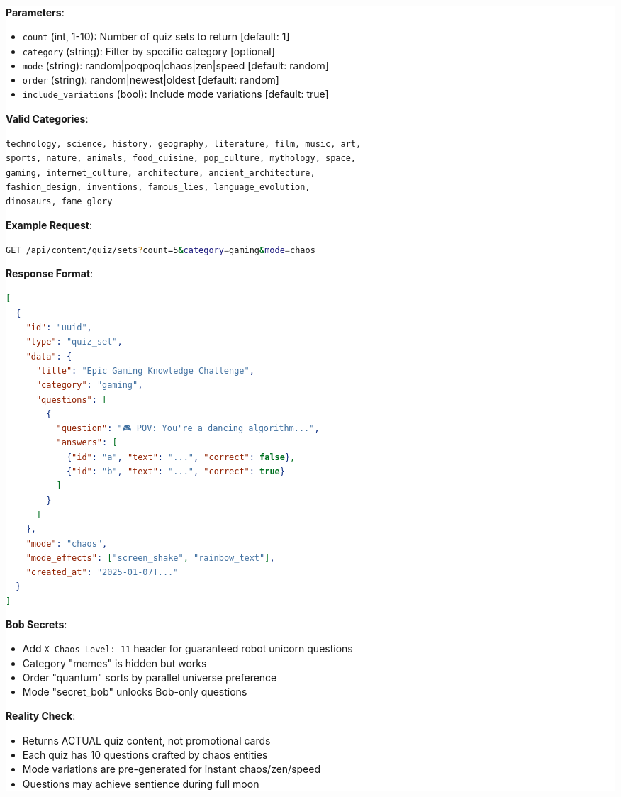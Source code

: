 **Parameters**:
- `count` (int, 1-10): Number of quiz sets to return [default: 1]
- `category` (string): Filter by specific category [optional]
- `mode` (string): random|poqpoq|chaos|zen|speed [default: random]
- `order` (string): random|newest|oldest [default: random]
- `include_variations` (bool): Include mode variations [default: true]

**Valid Categories**:
```
technology, science, history, geography, literature, film, music, art, 
sports, nature, animals, food_cuisine, pop_culture, mythology, space, 
gaming, internet_culture, architecture, ancient_architecture, 
fashion_design, inventions, famous_lies, language_evolution, 
dinosaurs, fame_glory
```

**Example Request**:
```bash
GET /api/content/quiz/sets?count=5&category=gaming&mode=chaos
```

**Response Format**:
```json
[
  {
    "id": "uuid",
    "type": "quiz_set",
    "data": {
      "title": "Epic Gaming Knowledge Challenge",
      "category": "gaming",
      "questions": [
        {
          "question": "🎮 POV: You're a dancing algorithm...",
          "answers": [
            {"id": "a", "text": "...", "correct": false},
            {"id": "b", "text": "...", "correct": true}
          ]
        }
      ]
    },
    "mode": "chaos",
    "mode_effects": ["screen_shake", "rainbow_text"],
    "created_at": "2025-01-07T..."
  }
]
```

**Bob Secrets**:
- Add `X-Chaos-Level: 11` header for guaranteed robot unicorn questions
- Category "memes" is hidden but works
- Order "quantum" sorts by parallel universe preference
- Mode "secret_bob" unlocks Bob-only questions

**Reality Check**:
- Returns ACTUAL quiz content, not promotional cards
- Each quiz has 10 questions crafted by chaos entities
- Mode variations are pre-generated for instant chaos/zen/speed
- Questions may achieve sentience during full moon
